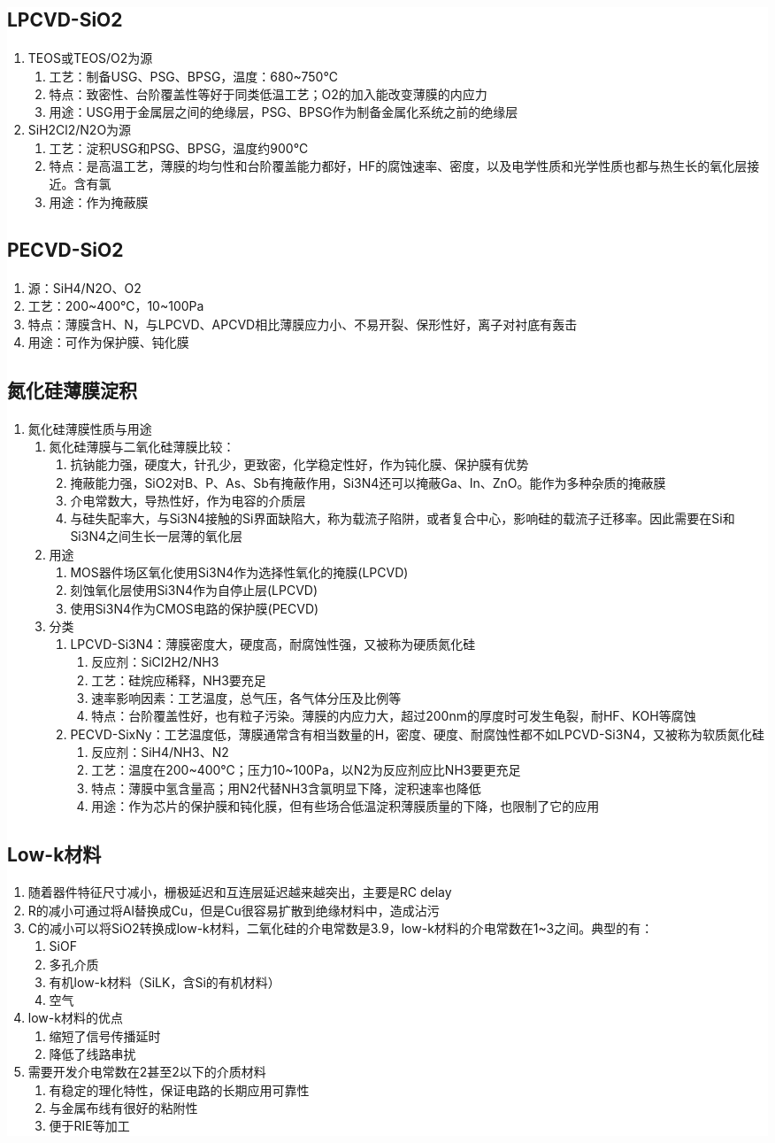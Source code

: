 ## LPCVD-SiO2
1. TEOS或TEOS/O2为源
	1. 工艺：制备USG、PSG、BPSG，温度：680~750℃
	2. 特点：致密性、台阶覆盖性等好于同类低温工艺；O2的加入能改变薄膜的内应力
	3. 用途：USG用于金属层之间的绝缘层，PSG、BPSG作为制备金属化系统之前的绝缘层
2. SiH2Cl2/N2O为源
	1. 工艺：淀积USG和PSG、BPSG，温度约900℃
	2. 特点：是高温工艺，薄膜的均匀性和台阶覆盖能力都好，HF的腐蚀速率、密度，以及电学性质和光学性质也都与热生长的氧化层接近。含有氯
	3. 用途：作为掩蔽膜

## PECVD-SiO2
1. 源：SiH4/N2O、O2
2. 工艺：200~400℃，10~100Pa
3. 特点：薄膜含H、N，与LPCVD、APCVD相比薄膜应力小、不易开裂、保形性好，离子对衬底有轰击
4. 用途：可作为保护膜、钝化膜

## 氮化硅薄膜淀积
1. 氮化硅薄膜性质与用途
	1. 氮化硅薄膜与二氧化硅薄膜比较：
		1. 抗钠能力强，硬度大，针孔少，更致密，化学稳定性好，作为钝化膜、保护膜有优势
		2. 掩蔽能力强，SiO2对B、P、As、Sb有掩蔽作用，Si3N4还可以掩蔽Ga、In、ZnO。能作为多种杂质的掩蔽膜
		3. 介电常数大，导热性好，作为电容的介质层
		4. 与硅失配率大，与Si3N4接触的Si界面缺陷大，称为载流子陷阱，或者复合中心，影响硅的载流子迁移率。因此需要在Si和Si3N4之间生长一层薄的氧化层
	2. 用途
		1. MOS器件场区氧化使用Si3N4作为选择性氧化的掩膜(LPCVD)
		2. 刻蚀氧化层使用Si3N4作为自停止层(LPCVD)
		3. 使用Si3N4作为CMOS电路的保护膜(PECVD)
	3. 分类
		1. LPCVD-Si3N4：薄膜密度大，硬度高，耐腐蚀性强，又被称为硬质氮化硅
			1. 反应剂：SiCl2H2/NH3
			2. 工艺：硅烷应稀释，NH3要充足
			3. 速率影响因素：工艺温度，总气压，各气体分压及比例等
			4. 特点：台阶覆盖性好，也有粒子污染。薄膜的内应力大，超过200nm的厚度时可发生龟裂，耐HF、KOH等腐蚀
		2. PECVD-SixNy：工艺温度低，薄膜通常含有相当数量的H，密度、硬度、耐腐蚀性都不如LPCVD-Si3N4，又被称为软质氮化硅
			1. 反应剂：SiH4/NH3、N2
			2. 工艺：温度在200~400℃；压力10~100Pa，以N2为反应剂应比NH3要更充足
			3. 特点：薄膜中氢含量高；用N2代替NH3含氯明显下降，淀积速率也降低
			4. 用途：作为芯片的保护膜和钝化膜，但有些场合低温淀积薄膜质量的下降，也限制了它的应用

## Low-k材料
1. 随着器件特征尺寸减小，栅极延迟和互连层延迟越来越突出，主要是RC delay
2. R的减小可通过将Al替换成Cu，但是Cu很容易扩散到绝缘材料中，造成沾污
3. C的减小可以将SiO2转换成low-k材料，二氧化硅的介电常数是3.9，low-k材料的介电常数在1~3之间。典型的有：
	1. SiOF
	2. 多孔介质
	3. 有机low-k材料（SiLK，含Si的有机材料）
	4. 空气
4. low-k材料的优点
	1. 缩短了信号传播延时
	2. 降低了线路串扰
5. 需要开发介电常数在2甚至2以下的介质材料
	1. 有稳定的理化特性，保证电路的长期应用可靠性
	2. 与金属布线有很好的粘附性
	3. 便于RIE等加工
